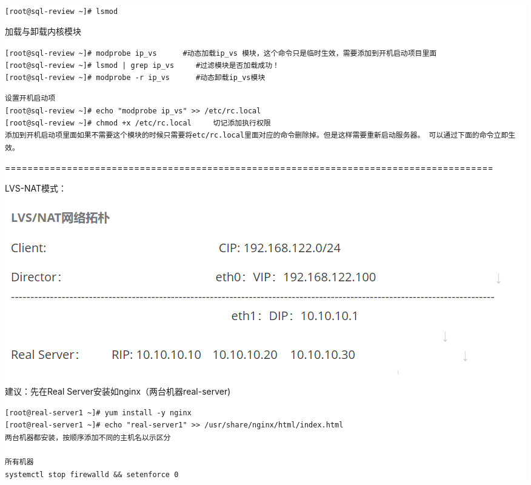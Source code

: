 
```shell
[root@sql-review ~]# lsmod
```



加载与卸载内核模块



```shell
[root@sql-review ~]# modprobe ip_vs      #动态加载ip_vs 模块，这个命令只是临时生效，需要添加到开机启动项目里面
[root@sql-review ~]# lsmod | grep ip_vs     #过滤模块是否加载成功！
[root@sql-review ~]# modprobe -r ip_vs      #动态卸载ip_vs模块
```



```shell
设置开机启动项
[root@sql-review ~]# echo "modprobe ip_vs" >> /etc/rc.local
[root@sql-review ~]# chmod +x /etc/rc.local     切记添加执行权限
添加到开机启动项里面如果不需要这个模块的时候只需要将etc/rc.local里面对应的命令删除掉。但是这样需要重新启动服务器。 可以通过下面的命令立即生效。
```



=======================================================================================



LVS-NAT模式：



![img](assets/LVS负载均衡-1/1683019425836-004eff56-3c24-4ac2-8e09-817af2fafd2b.png)



建议：先在Real Server安装如nginx（两台机器real-server)



```shell
[root@real-server1 ~]# yum install -y nginx
[root@real-server1 ~]# echo "real-server1" >> /usr/share/nginx/html/index.html
两台机器都安装，按顺序添加不同的主机名以示区分

所有机器
systemctl stop firewalld && setenforce 0
```
